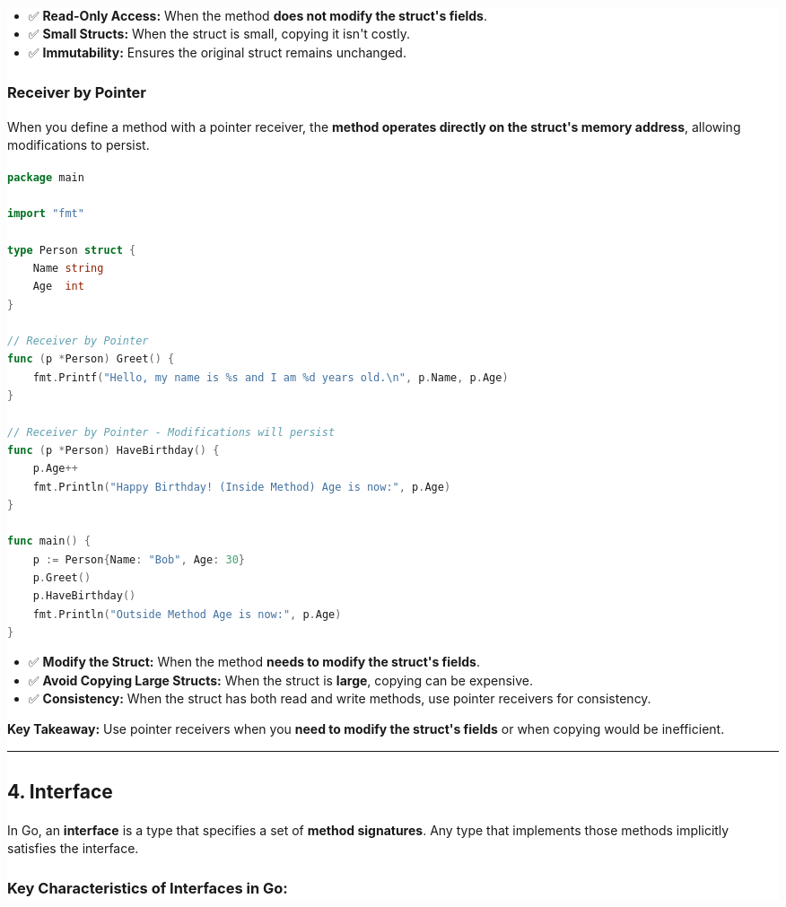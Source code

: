 - ✅ **Read-Only Access:** When the method **does not modify the struct's fields**.
- ✅ **Small Structs:** When the struct is small, copying it isn't costly.
- ✅ **Immutability:** Ensures the original struct remains unchanged.

### Receiver by Pointer

When you define a method with a pointer receiver, the **method operates directly on the struct's memory address**, allowing modifications to persist.

```go
package main

import "fmt"

type Person struct {
    Name string
    Age  int
}

// Receiver by Pointer
func (p *Person) Greet() {
    fmt.Printf("Hello, my name is %s and I am %d years old.\n", p.Name, p.Age)
}

// Receiver by Pointer - Modifications will persist
func (p *Person) HaveBirthday() {
    p.Age++
    fmt.Println("Happy Birthday! (Inside Method) Age is now:", p.Age)
}

func main() {
    p := Person{Name: "Bob", Age: 30}
    p.Greet()
    p.HaveBirthday()
    fmt.Println("Outside Method Age is now:", p.Age)
}
```

- ✅ **Modify the Struct:** When the method **needs to modify the struct's fields**.
- ✅ **Avoid Copying Large Structs:** When the struct is **large**, copying can be expensive.
- ✅ **Consistency:** When the struct has both read and write methods, use pointer receivers for consistency.

**Key Takeaway:** Use pointer receivers when you **need to modify the struct's fields** or when copying would be inefficient.

---

## **4. Interface**

In Go, an **interface** is a type that specifies a set of **method signatures**. Any type that implements those methods implicitly satisfies the interface.

### **Key Characteristics of Interfaces in Go:**
